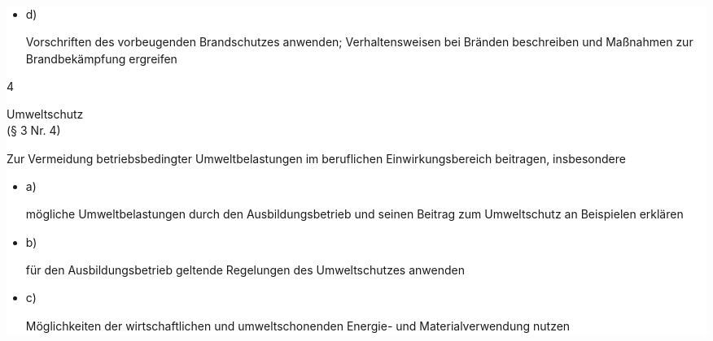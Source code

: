   - d)
    
    <div style="">
    
    Vorschriften des vorbeugenden Brandschutzes anwenden;
    Verhaltensweisen bei Bränden beschreiben und Maßnahmen zur
    Brandbekämpfung ergreifen
    
    </div>

</td>

</tr>

<tr>

<td style="border-right: 0.5pt solid ; border-bottom: 0.5pt solid ; " align="center" valign="top" charoff="50">

4

</td>

<td style="border-right: 0.5pt solid ; border-bottom: 0.5pt solid ; " align="left" valign="top" charoff="50">

Umweltschutz  
(§ 3 Nr. 4)

</td>

<td style="border-right: 0.5pt solid ; border-bottom: 0.5pt solid ; " align="left" valign="top" charoff="50">

Zur Vermeidung betriebsbedingter Umweltbelastungen im beruflichen
Einwirkungsbereich beitragen, insbesondere

  - a)
    
    <div style="">
    
    mögliche Umweltbelastungen durch den Ausbildungsbetrieb und seinen
    Beitrag zum Umweltschutz an Beispielen erklären
    
    </div>

  - b)
    
    <div style="">
    
    für den Ausbildungsbetrieb geltende Regelungen des Umweltschutzes
    anwenden
    
    </div>

  - c)
    
    <div style="">
    
    Möglichkeiten der wirtschaftlichen und umweltschonenden Energie- und
    Materialverwendung nutzen
    
    </div>
